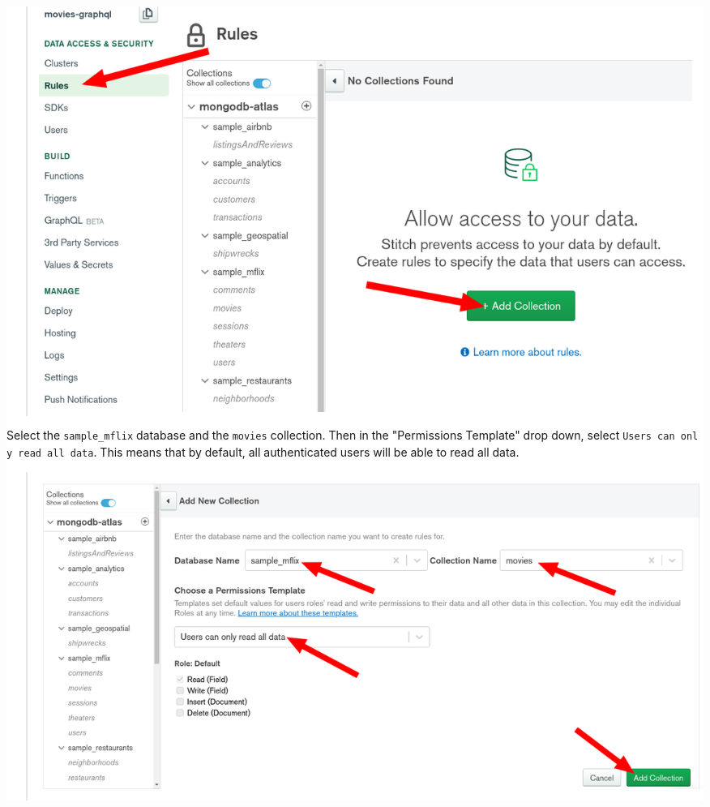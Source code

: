 > <img src="./images/02-mongodb-realm-graphql/realm-6.png" height="500">

Select the `sample_mflix` database and the `movies` collection. Then in the "Permissions Template" drop down, select `Users can only read all data`. This means that by default, all authenticated users will be able to read all data. 
> <img src="./images/02-mongodb-realm-graphql/realm-7.png" height="400">
